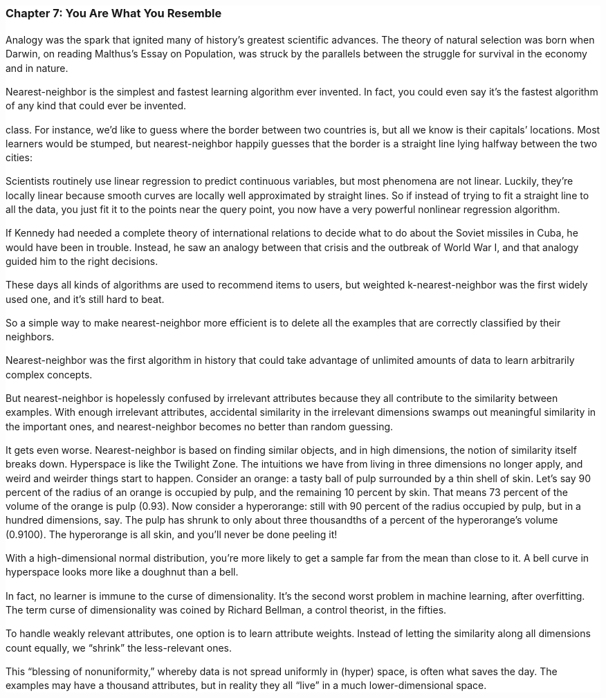 ### Chapter 7: You Are What You Resemble

Analogy was the spark that ignited many of history’s greatest scientific advances. The theory of natural selection was born when Darwin, on reading Malthus’s Essay on Population, was struck by the parallels between the struggle for survival in the economy and in nature.

Nearest-neighbor is the simplest and fastest learning algorithm ever invented. In fact, you could even say it’s the fastest algorithm of any kind that could ever be invented.

class. For instance, we’d like to guess where the border between two countries is, but all we know is their capitals’ locations. Most learners would be stumped, but nearest-neighbor happily guesses that the border is a straight line lying halfway between the two cities:

Scientists routinely use linear regression to predict continuous variables, but most phenomena are not linear. Luckily, they’re locally linear because smooth curves are locally well approximated by straight lines. So if instead of trying to fit a straight line to all the data, you just fit it to the points near the query point, you now have a very powerful nonlinear regression algorithm.

If Kennedy had needed a complete theory of international relations to decide what to do about the Soviet missiles in Cuba, he would have been in trouble. Instead, he saw an analogy between that crisis and the outbreak of World War I, and that analogy guided him to the right decisions.

These days all kinds of algorithms are used to recommend items to users, but weighted k-nearest-neighbor was the first widely used one, and it’s still hard to beat.

So a simple way to make nearest-neighbor more efficient is to delete all the examples that are correctly classified by their neighbors.

Nearest-neighbor was the first algorithm in history that could take advantage of unlimited amounts of data to learn arbitrarily complex concepts.

But nearest-neighbor is hopelessly confused by irrelevant attributes because they all contribute to the similarity between examples. With enough irrelevant attributes, accidental similarity in the irrelevant dimensions swamps out meaningful similarity in the important ones, and nearest-neighbor becomes no better than random guessing.

It gets even worse. Nearest-neighbor is based on finding similar objects, and in high dimensions, the notion of similarity itself breaks down. Hyperspace is like the Twilight Zone. The intuitions we have from living in three dimensions no longer apply, and weird and weirder things start to happen. Consider an orange: a tasty ball of pulp surrounded by a thin shell of skin. Let’s say 90 percent of the radius of an orange is occupied by pulp, and the remaining 10 percent by skin. That means 73 percent of the volume of the orange is pulp (0.93). Now consider a hyperorange: still with 90 percent of the radius occupied by pulp, but in a hundred dimensions, say. The pulp has shrunk to only about three thousandths of a percent of the hyperorange’s volume (0.9100). The hyperorange is all skin, and you’ll never be done peeling it!

With a high-dimensional normal distribution, you’re more likely to get a sample far from the mean than close to it. A bell curve in hyperspace looks more like a doughnut than a bell.

In fact, no learner is immune to the curse of dimensionality. It’s the second worst problem in machine learning, after overfitting. The term curse of dimensionality was coined by Richard Bellman, a control theorist, in the fifties.

To handle weakly relevant attributes, one option is to learn attribute weights. Instead of letting the similarity along all dimensions count equally, we “shrink” the less-relevant ones.

This “blessing of nonuniformity,” whereby data is not spread uniformly in (hyper) space, is often what saves the day. The examples may have a thousand attributes, but in reality they all “live” in a much lower-dimensional space.
